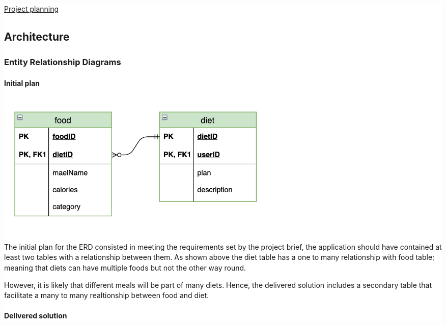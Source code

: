 <a href="https://trello.com/b/Edpyk0uq/solo-project-qa" target="_blank">Project planning</a>

<a name="architecture"></a>
## Architecture
<a name="erd"></a>
### Entity Relationship Diagrams
#### Initial plan

<img src="/Documentation/ERD_Initial_Plan.png" alt="Initial ERD" width="60%" height="60%"/>

The initial plan for the ERD consisted in meeting the requirements set by the project brief,
 the application should have contained at least two tables with a relationship between them.
  As shown above the diet table has a one to many relationship with food table;
  meaning that diets can have multiple foods but not the other way round.


However, it is likely that different meals will be part of many diets. Hence, the delivered solution includes a secondary table that facilitate a many to many realtionship between food and diet.

#### Delivered solution